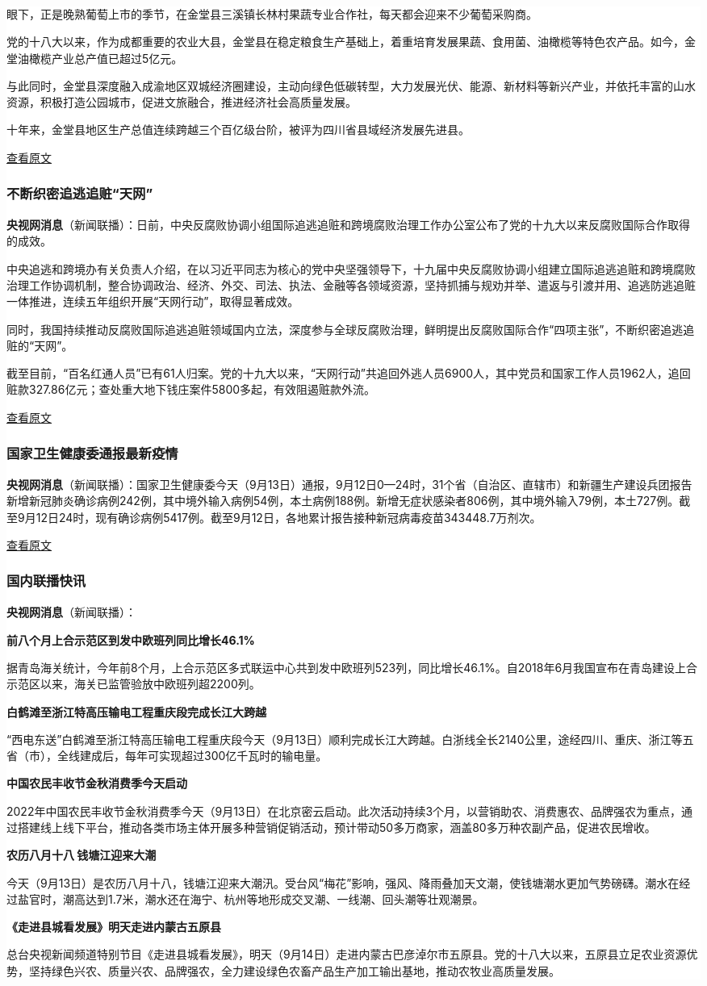 眼下，正是晚熟葡萄上市的季节，在金堂县三溪镇长林村果蔬专业合作社，每天都会迎来不少葡萄采购商。

党的十八大以来，作为成都重要的农业大县，金堂县在稳定粮食生产基础上，着重培育发展果蔬、食用菌、油橄榄等特色农产品。如今，金堂油橄榄产业总产值已超过5亿元。

与此同时，金堂县深度融入成渝地区双城经济圈建设，主动向绿色低碳转型，大力发展光伏、能源、新材料等新兴产业，并依托丰富的山水资源，积极打造公园城市，促进文旅融合，推进经济社会高质量发展。

十年来，金堂县地区生产总值连续跨越三个百亿级台阶，被评为四川省县域经济发展先进县。


[查看原文](https://tv.cctv.com/2022/09/13/VIDEvVYc4vMa7IDxKM14iaJm220913.shtml)

### 不断织密追逃追赃“天网”

**央视网消息**（新闻联播）：日前，中央反腐败协调小组国际追逃追赃和跨境腐败治理工作办公室公布了党的十九大以来反腐败国际合作取得的成效。

中央追逃和跨境办有关负责人介绍，在以习近平同志为核心的党中央坚强领导下，十九届中央反腐败协调小组建立国际追逃追赃和跨境腐败治理工作协调机制，整合协调政治、经济、外交、司法、执法、金融等各领域资源，坚持抓捕与规劝并举、遣返与引渡并用、追逃防逃追赃一体推进，连续五年组织开展“天网行动”，取得显著成效。

同时，我国持续推动反腐败国际追逃追赃领域国内立法，深度参与全球反腐败治理，鲜明提出反腐败国际合作“四项主张”，不断织密追逃追赃的“天网”。

截至目前，“百名红通人员”已有61人归案。党的十九大以来，“天网行动”共追回外逃人员6900人，其中党员和国家工作人员1962人，追回赃款327.86亿元；查处重大地下钱庄案件5800多起，有效阻遏赃款外流。


[查看原文](https://tv.cctv.com/2022/09/13/VIDEqdlzHdtnoaOP8LDRSemd220913.shtml)

### 国家卫生健康委通报最新疫情

**央视网消息**（新闻联播）：国家卫生健康委今天（9月13日）通报，9月12日0—24时，31个省（自治区、直辖市）和新疆生产建设兵团报告新增新冠肺炎确诊病例242例，其中境外输入病例54例，本土病例188例。新增无症状感染者806例，其中境外输入79例，本土727例。截至9月12日24时，现有确诊病例5417例。截至9月12日，各地累计报告接种新冠病毒疫苗343448.7万剂次。


[查看原文](https://tv.cctv.com/2022/09/13/VIDEvfSAgoulBbLQg4csx8sA220913.shtml)

### 国内联播快讯

**央视网消息**（新闻联播）：

**前八个月上合示范区到发中欧班列同比增长46.1%**

据青岛海关统计，今年前8个月，上合示范区多式联运中心共到发中欧班列523列，同比增长46.1%。自2018年6月我国宣布在青岛建设上合示范区以来，海关已监管验放中欧班列超2200列。

**白鹤滩至浙江特高压输电工程重庆段完成长江大跨越**

“西电东送”白鹤滩至浙江特高压输电工程重庆段今天（9月13日）顺利完成长江大跨越。白浙线全长2140公里，途经四川、重庆、浙江等五省（市），全线建成后，每年可实现超过300亿千瓦时的输电量。

**中国农民丰收节金秋消费季今天启动**

2022年中国农民丰收节金秋消费季今天（9月13日）在北京密云启动。此次活动持续3个月，以营销助农、消费惠农、品牌强农为重点，通过搭建线上线下平台，推动各类市场主体开展多种营销促销活动，预计带动50多万商家，涵盖80多万种农副产品，促进农民增收。

**农历八月十八 钱塘江迎来大潮**

今天（9月13日）是农历八月十八，钱塘江迎来大潮汛。受台风“梅花”影响，强风、降雨叠加天文潮，使钱塘潮水更加气势磅礴。潮水在经过盐官时，潮高达到1.7米，潮水还在海宁、杭州等地形成交叉潮、一线潮、回头潮等壮观潮景。

**《走进县城看发展》明天走进内蒙古五原县**

总台央视新闻频道特别节目《走进县城看发展》，明天（9月14日）走进内蒙古巴彦淖尔市五原县。党的十八大以来，五原县立足农业资源优势，坚持绿色兴农、质量兴农、品牌强农，全力建设绿色农畜产品生产加工输出基地，推动农牧业高质量发展。


